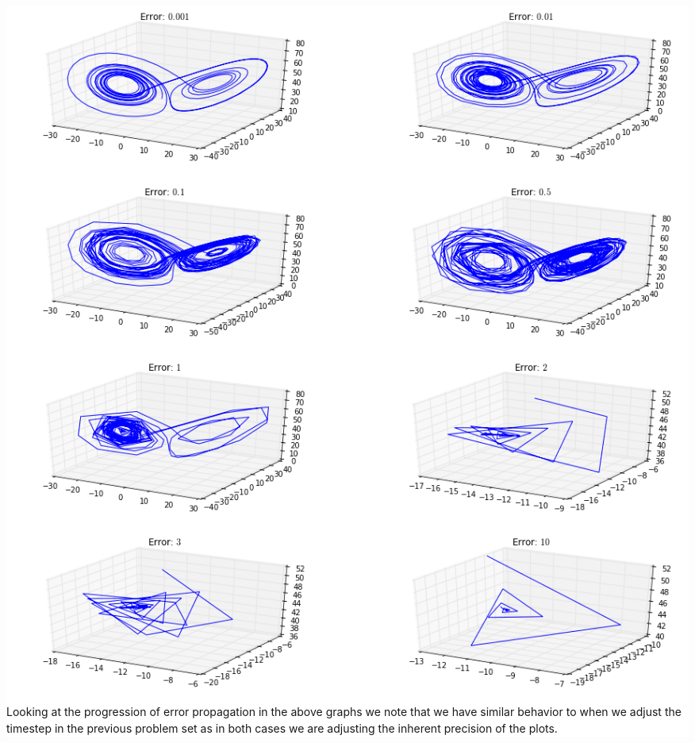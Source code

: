 ![png](5_files/5_15_0.png)
    


Looking at the progression of error propagation in the above graphs we note that we have similar behavior to when we adjust the timestep in the previous problem set as in both cases we are adjusting the inherent precision of the plots.


```

```
